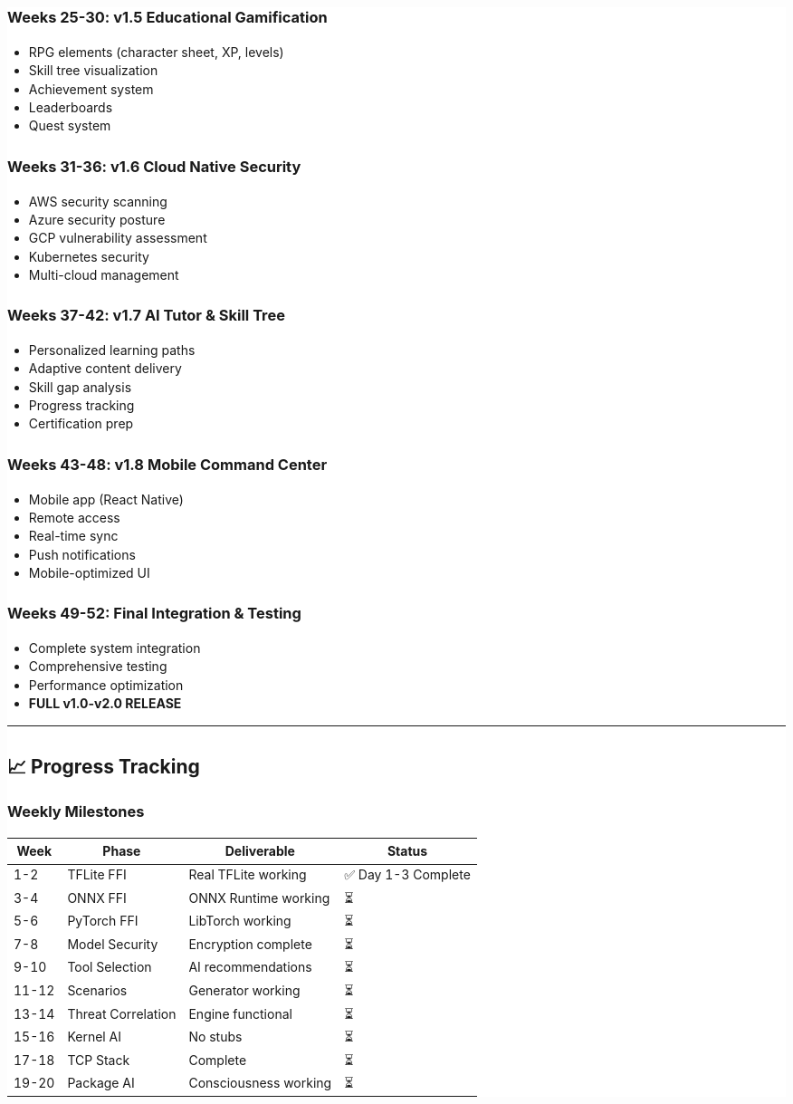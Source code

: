 ### Weeks 25-30: v1.5 Educational Gamification

-   RPG elements (character sheet, XP, levels)
-   Skill tree visualization
-   Achievement system
-   Leaderboards
-   Quest system

### Weeks 31-36: v1.6 Cloud Native Security

-   AWS security scanning
-   Azure security posture
-   GCP vulnerability assessment
-   Kubernetes security
-   Multi-cloud management

### Weeks 37-42: v1.7 AI Tutor & Skill Tree

-   Personalized learning paths
-   Adaptive content delivery
-   Skill gap analysis
-   Progress tracking
-   Certification prep

### Weeks 43-48: v1.8 Mobile Command Center

-   Mobile app (React Native)
-   Remote access
-   Real-time sync
-   Push notifications
-   Mobile-optimized UI

### Weeks 49-52: Final Integration & Testing

-   Complete system integration
-   Comprehensive testing
-   Performance optimization
-   **FULL v1.0-v2.0 RELEASE**

---

## 📈 Progress Tracking

### Weekly Milestones

| Week  | Phase              | Deliverable            | Status              |
| ----- | ------------------ | ---------------------- | ------------------- |
| 1-2   | TFLite FFI         | Real TFLite working    | ✅ Day 1-3 Complete |
| 3-4   | ONNX FFI           | ONNX Runtime working   | ⏳                  |
| 5-6   | PyTorch FFI        | LibTorch working       | ⏳                  |
| 7-8   | Model Security     | Encryption complete    | ⏳                  |
| 9-10  | Tool Selection     | AI recommendations     | ⏳                  |
| 11-12 | Scenarios          | Generator working      | ⏳                  |
| 13-14 | Threat Correlation | Engine functional      | ⏳                  |
| 15-16 | Kernel AI          | No stubs               | ⏳                  |
| 17-18 | TCP Stack          | Complete               | ⏳                  |
| 19-20 | Package AI         | Consciousness working  | ⏳                  |